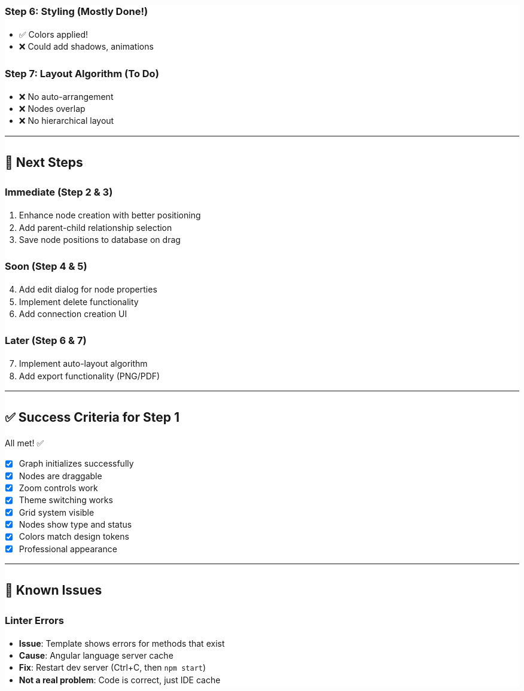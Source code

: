 ### **Step 6: Styling** (Mostly Done!)
- ✅ Colors applied!
- ❌ Could add shadows, animations

### **Step 7: Layout Algorithm** (To Do)
- ❌ No auto-arrangement
- ❌ Nodes overlap
- ❌ No hierarchical layout

---

## 🎯 Next Steps

### **Immediate** (Step 2 & 3)
1. Enhance node creation with better positioning
2. Add parent-child relationship selection
3. Save node positions to database on drag

### **Soon** (Step 4 & 5)
4. Add edit dialog for node properties
5. Implement delete functionality
6. Add connection creation UI

### **Later** (Step 6 & 7)
7. Implement auto-layout algorithm
8. Add export functionality (PNG/PDF)

---

## ✅ Success Criteria for Step 1

All met! ✅

- [x] Graph initializes successfully
- [x] Nodes are draggable
- [x] Zoom controls work
- [x] Theme switching works
- [x] Grid system visible
- [x] Nodes show type and status
- [x] Colors match design tokens
- [x] Professional appearance

---

## 🐛 Known Issues

### **Linter Errors**
- **Issue**: Template shows errors for methods that exist
- **Cause**: Angular language server cache
- **Fix**: Restart dev server (Ctrl+C, then `npm start`)
- **Not a real problem**: Code is correct, just IDE cache
